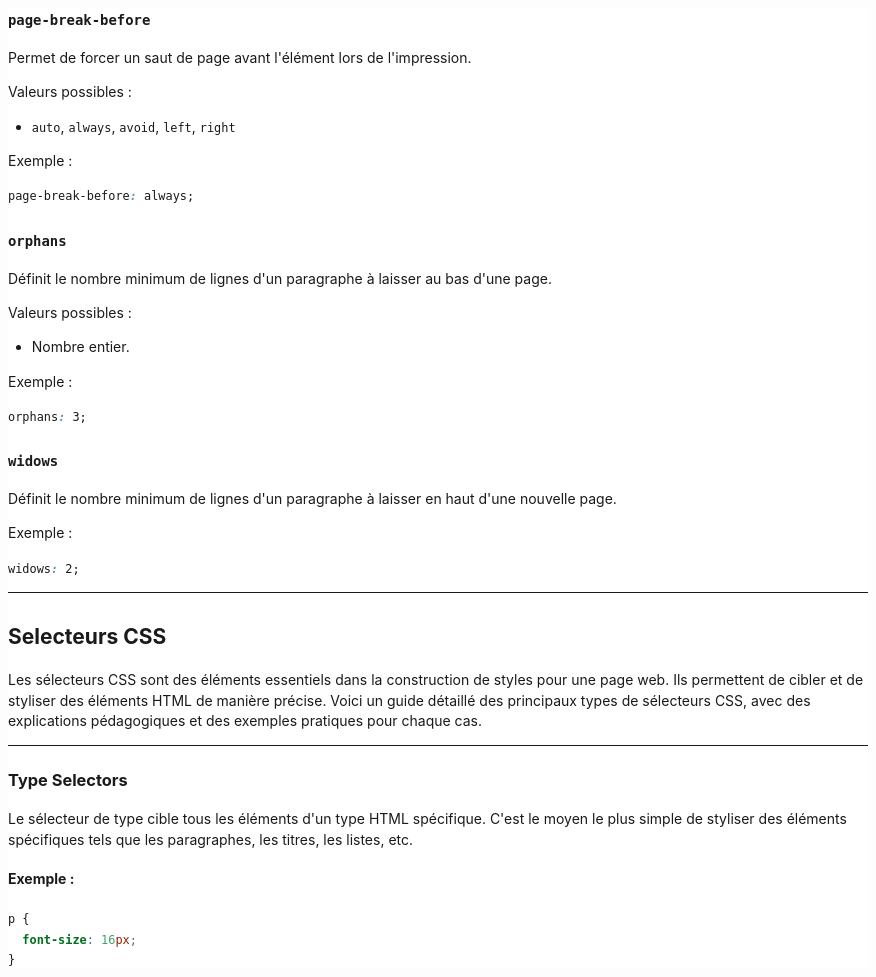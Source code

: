 ### `page-break-before`

Permet de forcer un saut de page avant l'élément lors de l'impression.

Valeurs possibles :

- `auto`, `always`, `avoid`, `left`, `right`

Exemple :

```css
page-break-before: always;
```

### `orphans`

Définit le nombre minimum de lignes d'un paragraphe à laisser au bas d'une page.

Valeurs possibles :

- Nombre entier.

Exemple :

```css
orphans: 3;
```

### `widows`

Définit le nombre minimum de lignes d'un paragraphe à laisser en haut d'une nouvelle page.

Exemple :

```css
widows: 2;
```

---

## Selecteurs CSS

Les sélecteurs CSS sont des éléments essentiels dans la construction de styles pour une page web. Ils permettent de cibler et de styliser des éléments HTML de manière précise. Voici un guide détaillé des principaux types de sélecteurs CSS, avec des explications pédagogiques et des exemples pratiques pour chaque cas.

---

### Type Selectors

Le sélecteur de type cible tous les éléments d'un type HTML spécifique. C'est le moyen le plus simple de styliser des éléments spécifiques tels que les paragraphes, les titres, les listes, etc.

#### Exemple :

```css
p {
  font-size: 16px;
}
```

